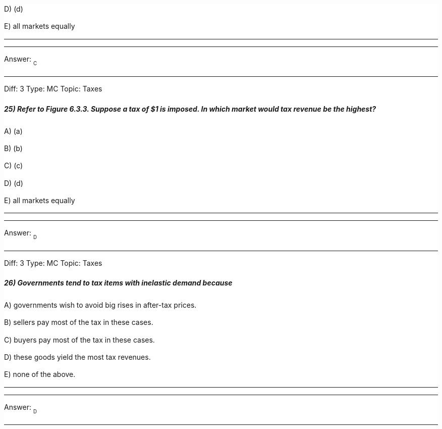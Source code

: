D\) (d)

E\) all markets equally




---
---
Answer: <sub><sub>C<sub><sub>

---

 Diff: 3 Type: MC
 Topic: Taxes

##### 25\) Refer to Figure 6.3.3. Suppose a tax of \$1 is imposed. In which market would tax revenue be the highest?

A\) (a)

B\) (b)

C\) (c)

D\) (d)

E\) all markets equally




---
---
Answer: <sub><sub>D<sub><sub>

---

 Diff: 3 Type: MC
 Topic: Taxes

##### 26\) Governments tend to tax items with inelastic demand because

A\) governments wish to avoid big rises in after-tax prices.

B\) sellers pay most of the tax in these cases.

C\) buyers pay most of the tax in these cases.

D\) these goods yield the most tax revenues.

E\) none of the above.




---
---
Answer: <sub><sub>D<sub><sub>

---
